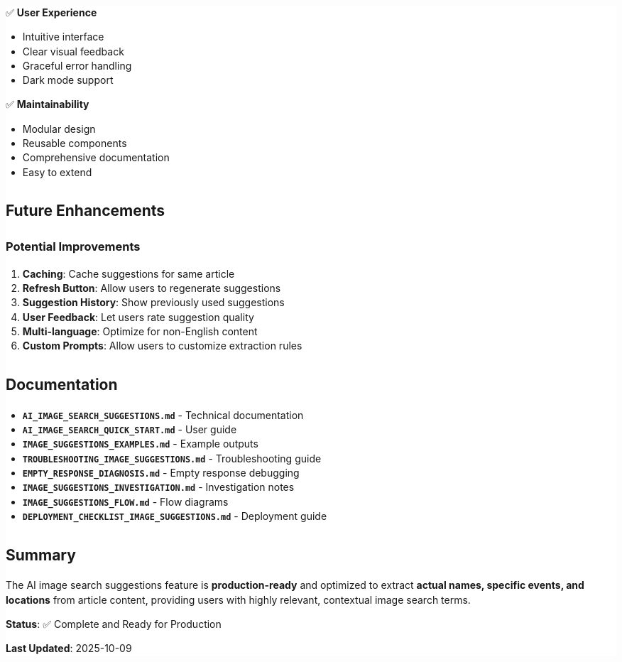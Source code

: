 ✅ **User Experience**
- Intuitive interface
- Clear visual feedback
- Graceful error handling
- Dark mode support

✅ **Maintainability**
- Modular design
- Reusable components
- Comprehensive documentation
- Easy to extend

## Future Enhancements

### Potential Improvements
1. **Caching**: Cache suggestions for same article
2. **Refresh Button**: Allow users to regenerate suggestions
3. **Suggestion History**: Show previously used suggestions
4. **User Feedback**: Let users rate suggestion quality
5. **Multi-language**: Optimize for non-English content
6. **Custom Prompts**: Allow users to customize extraction rules

## Documentation

- **`AI_IMAGE_SEARCH_SUGGESTIONS.md`** - Technical documentation
- **`AI_IMAGE_SEARCH_QUICK_START.md`** - User guide
- **`IMAGE_SUGGESTIONS_EXAMPLES.md`** - Example outputs
- **`TROUBLESHOOTING_IMAGE_SUGGESTIONS.md`** - Troubleshooting guide
- **`EMPTY_RESPONSE_DIAGNOSIS.md`** - Empty response debugging
- **`IMAGE_SUGGESTIONS_INVESTIGATION.md`** - Investigation notes
- **`IMAGE_SUGGESTIONS_FLOW.md`** - Flow diagrams
- **`DEPLOYMENT_CHECKLIST_IMAGE_SUGGESTIONS.md`** - Deployment guide

## Summary

The AI image search suggestions feature is **production-ready** and optimized to extract **actual names, specific events, and locations** from article content, providing users with highly relevant, contextual image search terms.

**Status**: ✅ Complete and Ready for Production

**Last Updated**: 2025-10-09

